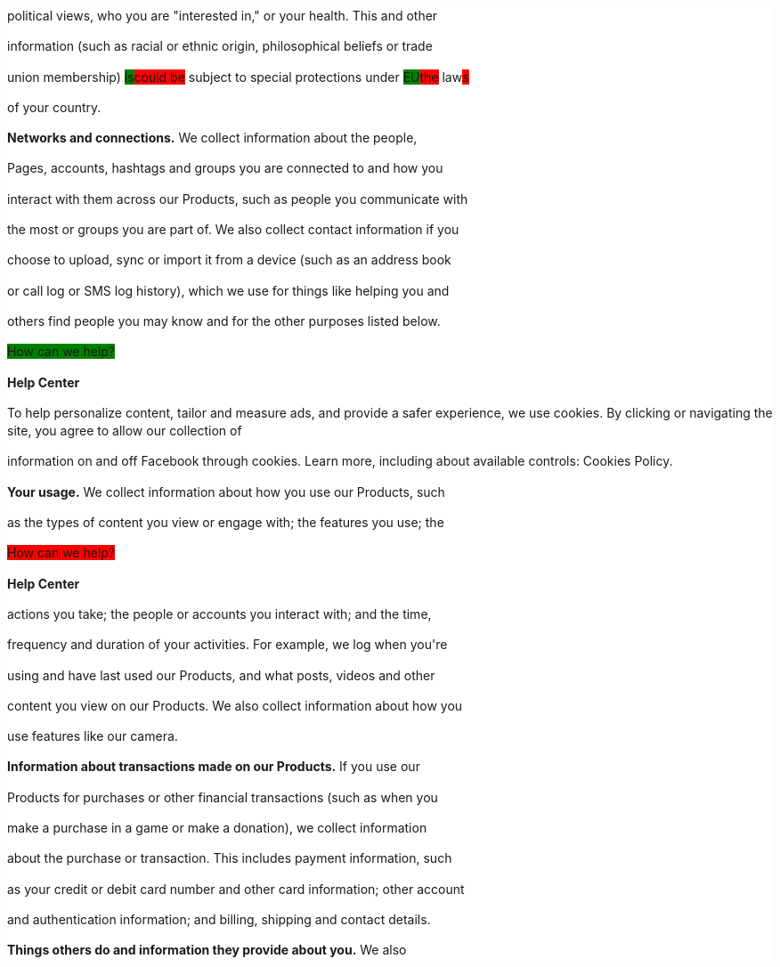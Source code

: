 political views, who you are "interested in," or your health. This and other

information (such as racial or ethnic origin, philosophical beliefs or trade

union membership) <span style="background-color: green;">is</span><span style="background-color: red;">could be</span> subject to special protections under <span style="background-color: green;">EU</span><span style="background-color: red;">the</span> law<span style="background-color: red;">s

of your country</span>.

**Networks and connections.** We collect information about the people,

Pages, accounts, hashtags and groups you are connected to and how you

interact with them across our Products, such as people you communicate with

the most or groups you are part of. We also collect contact information if you

choose to upload, sync or import it from a device (such as an address book

or call log or SMS log history), which we use for things like helping you and

others find people you may know and for the other purposes listed below.

<span style="background-color: green;">How can we help?

**Help Center**

To help personalize content, tailor and measure ads, and provide a safer experience, we use cookies. By clicking or navigating the site, you agree to allow our collection of

information on and off Facebook through cookies. Learn more, including about available controls: Cookies Policy.

</span>**Your usage.** We collect information about how you use our Products, such

as the types of content you view or engage with; the features you use; the

<span style="background-color: red;">How can we help?

**Help Center**

</span>actions you take; the people or accounts you interact with; and the time,

frequency and duration of your activities. For example, we log when you're

using and have last used our Products, and what posts, videos and other

content you view on our Products. We also collect information about how you

use features like our camera.

**Information about transactions made on our Products.** If you use our

Products for purchases or other financial transactions (such as when you

make a purchase in a game or make a donation), we collect information

about the purchase or transaction. This includes payment information, such

as your credit or debit card number and other card information; other account

and authentication information; and billing, shipping and contact details.

**Things others do and information they provide about you.** We also
